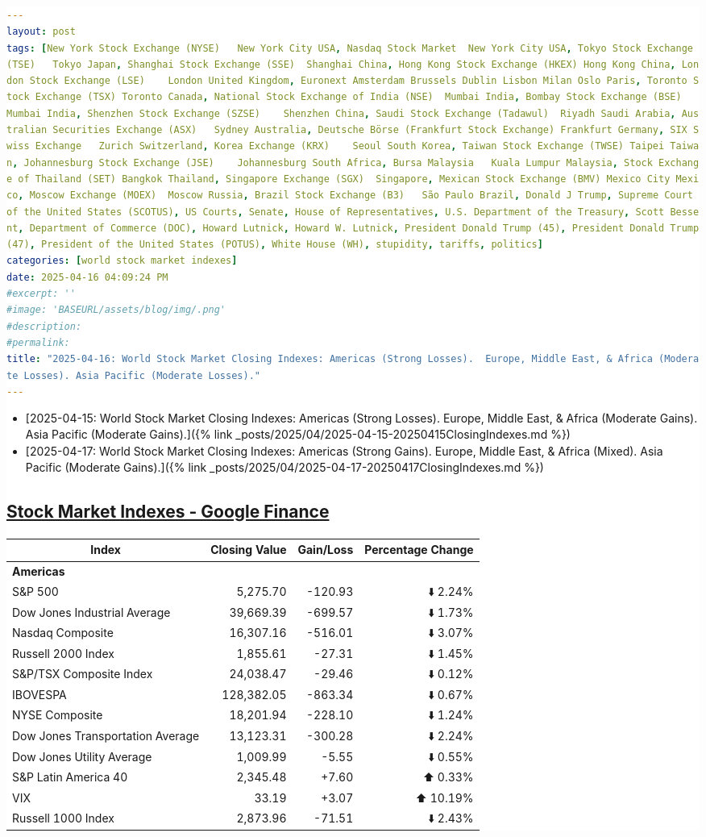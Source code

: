 ```yaml
---
layout: post
tags: [New York Stock Exchange (NYSE)	New York City USA, Nasdaq Stock Market	New York City USA, Tokyo Stock Exchange (TSE)	Tokyo Japan, Shanghai Stock Exchange (SSE)	Shanghai China, Hong Kong Stock Exchange (HKEX)	Hong Kong China, London Stock Exchange (LSE)	London United Kingdom, Euronext Amsterdam Brussels Dublin Lisbon Milan Oslo Paris, Toronto Stock Exchange (TSX)	Toronto Canada, National Stock Exchange of India (NSE)	Mumbai India, Bombay Stock Exchange (BSE)	Mumbai India, Shenzhen Stock Exchange (SZSE)	Shenzhen China, Saudi Stock Exchange (Tadawul)	Riyadh Saudi Arabia, Australian Securities Exchange (ASX)	Sydney Australia, Deutsche Börse (Frankfurt Stock Exchange)	Frankfurt Germany, SIX Swiss Exchange	Zurich Switzerland, Korea Exchange (KRX)	Seoul South Korea, Taiwan Stock Exchange (TWSE)	Taipei Taiwan, Johannesburg Stock Exchange (JSE)	Johannesburg South Africa, Bursa Malaysia	Kuala Lumpur Malaysia, Stock Exchange of Thailand (SET)	Bangkok Thailand, Singapore Exchange (SGX)	Singapore, Mexican Stock Exchange (BMV)	Mexico City Mexico, Moscow Exchange (MOEX)	Moscow Russia, Brazil Stock Exchange (B3)	São Paulo Brazil, Donald J Trump, Supreme Court of the United States (SCOTUS), US Courts, Senate, House of Representatives, U.S. Department of the Treasury, Scott Bessent, Department of Commerce (DOC), Howard Lutnick, Howard W. Lutnick, President Donald Trump (45), President Donald Trump (47), President of the United States (POTUS), White House (WH), stupidity, tariffs, politics]
categories: [world stock market indexes]
date: 2025-04-16 04:09:24 PM
#excerpt: ''
#image: 'BASEURL/assets/blog/img/.png'
#description:
#permalink:
title: "2025-04-16: World Stock Market Closing Indexes: Americas (Strong Losses).  Europe, Middle East, & Africa (Moderate Losses). Asia Pacific (Moderate Losses)."
---
```


- [2025-04-15: World Stock Market Closing Indexes: Americas (Strong Losses).  Europe, Middle East, & Africa (Moderate Gains). Asia Pacific (Moderate Gains).]({% link _posts/2025/04/2025-04-15-20250415ClosingIndexes.md  %})
- [2025-04-17: World Stock Market Closing Indexes: Americas (Strong Gains).  Europe, Middle East, & Africa (Mixed). Asia Pacific (Moderate Gains).]({% link _posts/2025/04/2025-04-17-20250417ClosingIndexes.md  %})

## [Stock Market Indexes - Google Finance](https://www.google.com/finance/markets/indexes/)

| Index | Closing Value | Gain/Loss | Percentage Change |
|---|---:|---:|---:|
| **Americas** | | | |
| S&P 500 | 5,275.70 | -120.93 | :arrow_down: 2.24% |
| Dow Jones Industrial Average | 39,669.39 | -699.57 | :arrow_down: 1.73% |
| Nasdaq Composite | 16,307.16 | -516.01 | :arrow_down: 3.07% |
| Russell 2000 Index | 1,855.61 | -27.31 | :arrow_down: 1.45% |
| S&P/TSX Composite Index | 24,038.47 | -29.46 | :arrow_down: 0.12% |
| IBOVESPA | 128,382.05 | -863.34 | :arrow_down: 0.67% |
| NYSE Composite | 18,201.94 | -228.10 | :arrow_down: 1.24% |
| Dow Jones Transportation Average | 13,123.31 | -300.28 | :arrow_down: 2.24% |
| Dow Jones Utility Average | 1,009.99 | -5.55 | :arrow_down: 0.55% |
| S&P Latin America 40 | 2,345.48 | +7.60 | :arrow_up: 0.33% |
| VIX | 33.19 | +3.07 | :arrow_up: 10.19% |
| Russell 1000 Index | 2,873.96 | -71.51 | :arrow_down: 2.43% |